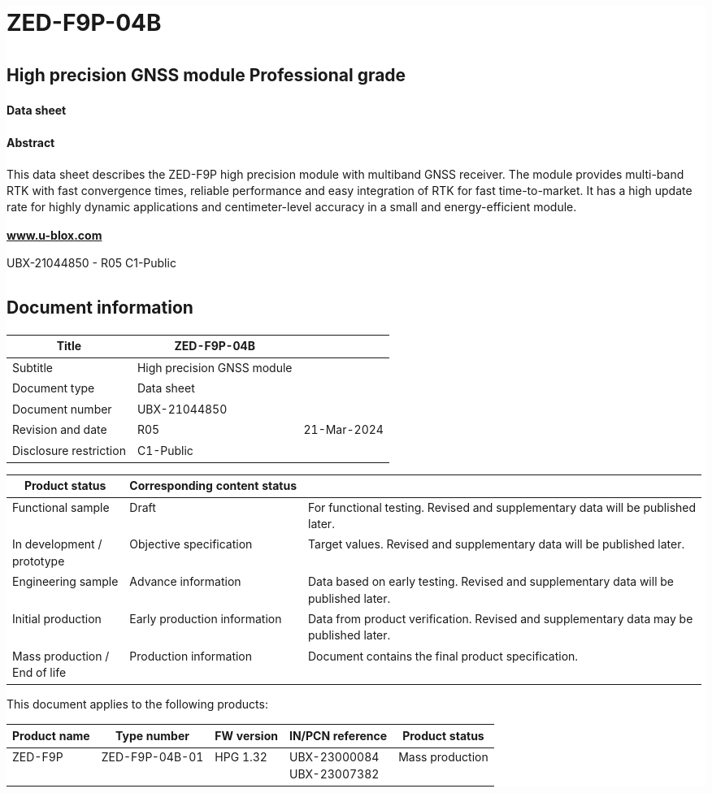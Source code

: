

# **ZED-F9P-04B**

## **High precision GNSS module Professional grade**

**Data sheet**



#### **Abstract**

This data sheet describes the ZED-F9P high precision module with multiband GNSS receiver. The module provides multi-band RTK with fast convergence times, reliable performance and easy integration of RTK for fast time-to-market. It has a high update rate for highly dynamic applications and centimeter-level accuracy in a small and energy-efficient module.

**www.u-blox.com**



UBX-21044850 - R05 C1-Public



## **Document information**

| Title                  | ZED-F9P-04B                |             |
|------------------------|----------------------------|-------------|
| Subtitle               | High precision GNSS module |             |
| Document type          | Data sheet                 |             |
| Document number        | UBX-21044850               |             |
| Revision and date      | R05                        | 21-Mar-2024 |
| Disclosure restriction | C1-Public                  |             |

| Product status                   | Corresponding content status |                                                                                           |
|----------------------------------|------------------------------|-------------------------------------------------------------------------------------------|
| Functional sample                | Draft                        | For functional testing. Revised and supplementary data will be published<br>later.        |
| In development /<br>prototype    | Objective specification      | Target values. Revised and supplementary data will be published later.                    |
| Engineering sample               | Advance information          | Data based on early testing. Revised and supplementary data will be<br>published later.   |
| Initial production               | Early production information | Data from product verification. Revised and supplementary data may be<br>published later. |
| Mass production /<br>End of life | Production information       | Document contains the final product specification.                                        |

This document applies to the following products:

| Product name | Type number    | FW version | IN/PCN reference             | Product status  |
|--------------|----------------|------------|------------------------------|-----------------|
| ZED-F9P      | ZED-F9P-04B-01 | HPG 1.32   | UBX-23000084<br>UBX-23007382 | Mass production |
